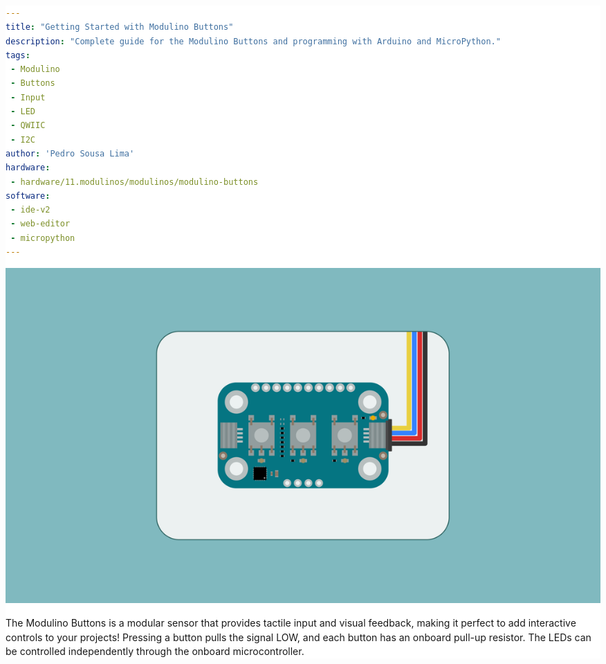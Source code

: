 ```yaml
---
title: "Getting Started with Modulino Buttons"
description: "Complete guide for the Modulino Buttons and programming with Arduino and MicroPython."
tags:
 - Modulino
 - Buttons
 - Input
 - LED
 - QWIIC
 - I2C
author: 'Pedro Sousa Lima'
hardware:
 - hardware/11.modulinos/modulinos/modulino-buttons
software:
 - ide-v2
 - web-editor
 - micropython
---
```


![Buttons Overview](assets/connection-guide-buttons.gif)

The Modulino Buttons is a modular sensor that provides tactile input and visual feedback, making it perfect to add interactive controls to your projects! Pressing a button pulls the signal LOW, and each button has an onboard pull-up resistor. The LEDs can be controlled independently through the onboard microcontroller.
